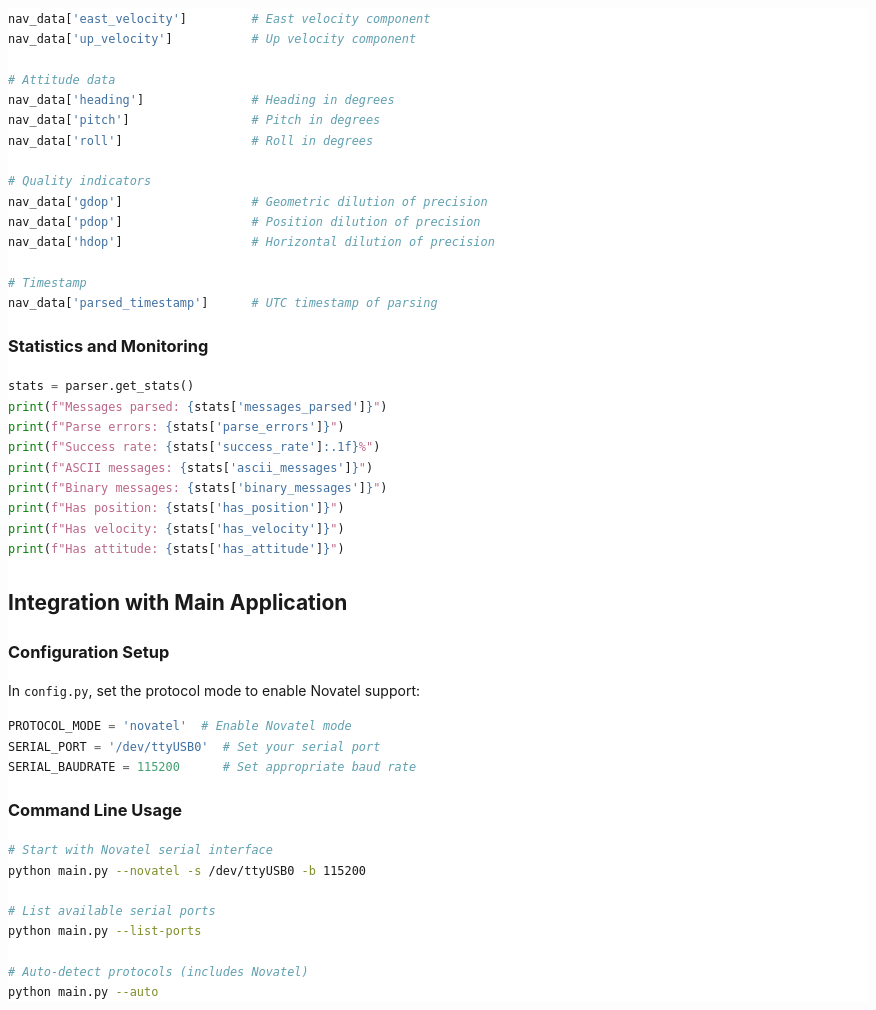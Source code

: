 ```python
nav_data['east_velocity']         # East velocity component
nav_data['up_velocity']           # Up velocity component

# Attitude data
nav_data['heading']               # Heading in degrees
nav_data['pitch']                 # Pitch in degrees
nav_data['roll']                  # Roll in degrees

# Quality indicators
nav_data['gdop']                  # Geometric dilution of precision
nav_data['pdop']                  # Position dilution of precision
nav_data['hdop']                  # Horizontal dilution of precision

# Timestamp
nav_data['parsed_timestamp']      # UTC timestamp of parsing
```

### Statistics and Monitoring

```python
stats = parser.get_stats()
print(f"Messages parsed: {stats['messages_parsed']}")
print(f"Parse errors: {stats['parse_errors']}")
print(f"Success rate: {stats['success_rate']:.1f}%")
print(f"ASCII messages: {stats['ascii_messages']}")
print(f"Binary messages: {stats['binary_messages']}")
print(f"Has position: {stats['has_position']}")
print(f"Has velocity: {stats['has_velocity']}")
print(f"Has attitude: {stats['has_attitude']}")
```

## Integration with Main Application

### Configuration Setup

In `config.py`, set the protocol mode to enable Novatel support:

```python
PROTOCOL_MODE = 'novatel'  # Enable Novatel mode
SERIAL_PORT = '/dev/ttyUSB0'  # Set your serial port
SERIAL_BAUDRATE = 115200      # Set appropriate baud rate
```

### Command Line Usage

```bash
# Start with Novatel serial interface
python main.py --novatel -s /dev/ttyUSB0 -b 115200

# List available serial ports
python main.py --list-ports

# Auto-detect protocols (includes Novatel)
python main.py --auto
```
